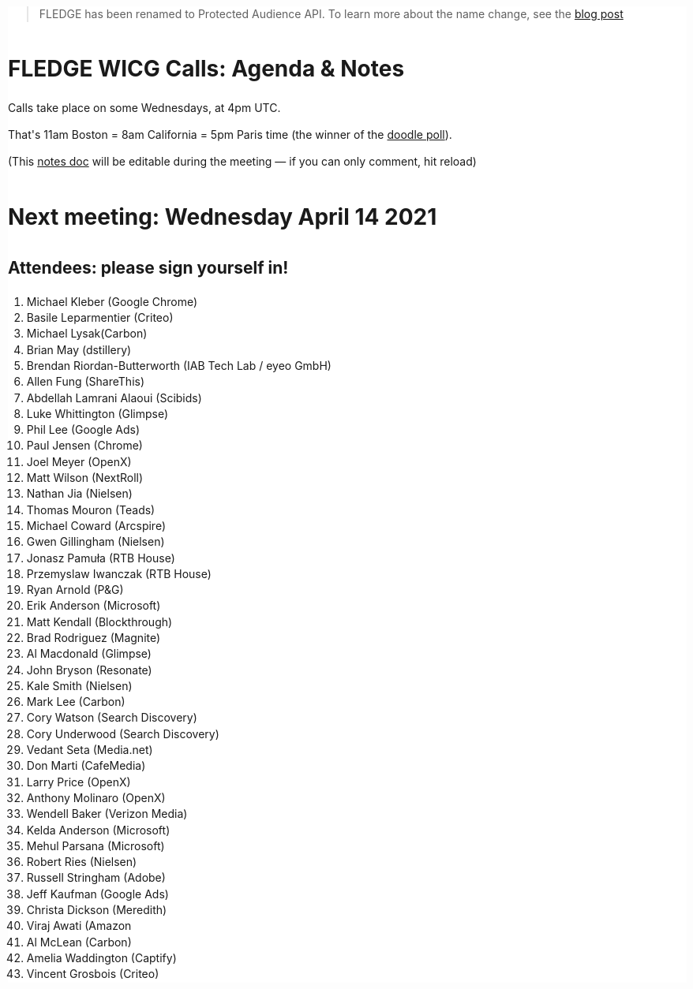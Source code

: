 > FLEDGE has been renamed to Protected Audience API. To learn more about the name change, see the [blog post](https://privacysandbox.com/intl/en_us/news/protected-audience-api-our-new-name-for-fledge)

# FLEDGE WICG Calls: Agenda & Notes

Calls take place on some Wednesdays, at 4pm UTC.

That's 11am Boston = 8am California = 5pm Paris time (the winner of the [doodle poll](https://doodle.com/poll/eht2imrtvec69hxx?utm_source=poll&utm_medium=link)).

(This [notes doc](https://docs.google.com/document/d/1Kr0hpfQ_Q1LX1aN00D5k_09yV_a7WE9RSn69nS3nZho/edit#) will be editable during the meeting — if you can only comment, hit reload)


# Next meeting: Wednesday April 14 2021


## Attendees: please sign yourself in!

1. Michael Kleber (Google Chrome)
2. Basile Leparmentier (Criteo)
3. Michael Lysak(Carbon)
4. Brian May (dstillery)
5. Brendan Riordan-Butterworth (IAB Tech Lab / eyeo GmbH)
6. Allen Fung (ShareThis)
7. Abdellah Lamrani Alaoui (Scibids)
8. Luke Whittington (Glimpse)
9. Phil Lee (Google Ads)
10. Paul Jensen (Chrome)
11. Joel Meyer (OpenX)
12. Matt Wilson (NextRoll)
13. Nathan Jia (Nielsen)
14. Thomas Mouron (Teads)
15. Michael Coward (Arcspire)
16. Gwen Gillingham (Nielsen)
17. Jonasz Pamuła (RTB House)
18. Przemyslaw Iwanczak (RTB House) 
19. Ryan Arnold (P&G)
20. Erik Anderson (Microsoft)
21. Matt Kendall (Blockthrough)
22. Brad Rodriguez (Magnite)
23. Al Macdonald (Glimpse)
24. John Bryson (Resonate)
25. Kale Smith (Nielsen)
26. Mark Lee (Carbon)
27. Cory Watson (Search Discovery)
28. Cory Underwood (Search Discovery)
29. Vedant Seta (Media.net)
30. Don Marti (CafeMedia)
31. Larry Price (OpenX)
32. Anthony Molinaro (OpenX)
33. Wendell Baker (Verizon Media)
34. Kelda Anderson (Microsoft)
35. Mehul Parsana (Microsoft)
36. Robert Ries (Nielsen)
37. Russell Stringham (Adobe)
38. Jeff Kaufman (Google Ads)
39. Christa Dickson (Meredith)
40. Viraj Awati (Amazon
41. Al McLean (Carbon)
42. Amelia Waddington (Captify)
43. Vincent Grosbois (Criteo)